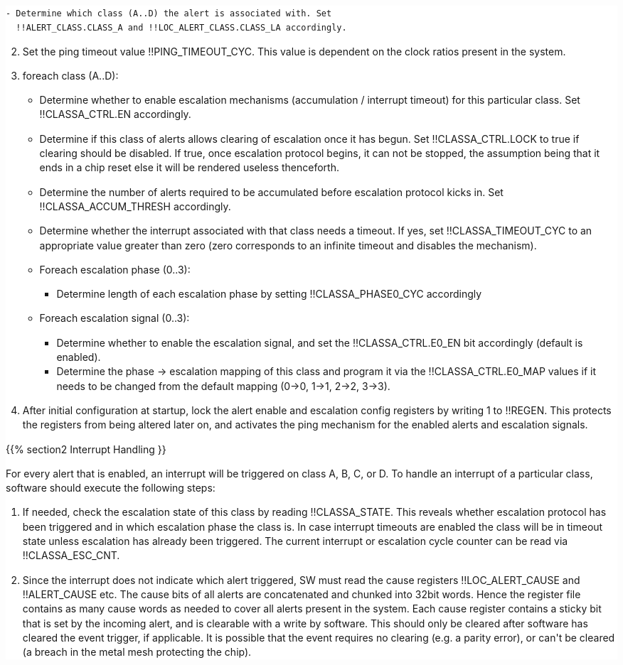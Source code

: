     - Determine which class (A..D) the alert is associated with. Set
      !!ALERT_CLASS.CLASS_A and !!LOC_ALERT_CLASS.CLASS_LA accordingly.

2. Set the ping timeout value !!PING_TIMEOUT_CYC. This value is dependent on
   the clock ratios present in the system.

3. foreach class (A..D):

    - Determine whether to enable escalation mechanisms (accumulation /
      interrupt timeout) for this particular class. Set !!CLASSA_CTRL.EN
      accordingly.

    - Determine if this class of alerts allows clearing of
      escalation once it has begun. Set !!CLASSA_CTRL.LOCK to true if clearing
      should be disabled. If true, once escalation protocol begins, it can not
      be stopped, the assumption being that it ends in a chip reset else it
      will be rendered useless thenceforth.

    - Determine the number of alerts required to be accumulated before
      escalation protocol kicks in. Set !!CLASSA_ACCUM_THRESH accordingly.

    - Determine whether the interrupt associated with that class needs a
      timeout. If yes, set !!CLASSA_TIMEOUT_CYC to an appropriate value greater
      than zero (zero corresponds to an infinite timeout and disables the
      mechanism).

    - Foreach escalation phase (0..3):
        - Determine length of each escalation phase by setting
          !!CLASSA_PHASE0_CYC accordingly

    - Foreach escalation signal (0..3):
        - Determine whether to enable the escalation signal, and set the
          !!CLASSA_CTRL.E0_EN bit accordingly (default is enabled).
        - Determine the phase -> escalation mapping of this class and
          program it via the !!CLASSA_CTRL.E0_MAP values if it needs to be
          changed from the default mapping (0->0, 1->1, 2->2, 3->3).

4. After initial configuration at startup, lock the alert enable and escalation
config registers by writing 1 to !!REGEN. This protects the registers from being
altered later on, and activates the ping mechanism for the enabled alerts and
escalation signals.


{{% section2 Interrupt Handling }}

For every alert that is enabled, an interrupt will be triggered on class A, B,
C, or D. To handle an interrupt of a particular class, software should execute
the following steps:

1. If needed, check the escalation state of this class by reading
   !!CLASSA_STATE. This reveals whether escalation protocol has been triggered
   and in which escalation phase the class is. In case interrupt timeouts are
   enabled the class will be in timeout state unless escalation has already been
   triggered. The current interrupt or escalation cycle counter can be read via
   !!CLASSA_ESC_CNT.

2. Since the interrupt does not indicate which alert triggered, SW must read the
   cause registers !!LOC_ALERT_CAUSE and !!ALERT_CAUSE etc. The cause bits of
   all alerts are concatenated and chunked into 32bit words. Hence the register
   file contains as many cause words as needed to cover all alerts present in
   the system. Each cause register contains a sticky bit that is set by the
   incoming alert, and is clearable with a write by software. This should only
   be cleared after software has cleared the event trigger, if applicable. It is
   possible that the event requires no clearing (e.g. a parity error), or can't
   be cleared (a breach in the metal mesh protecting the chip).

